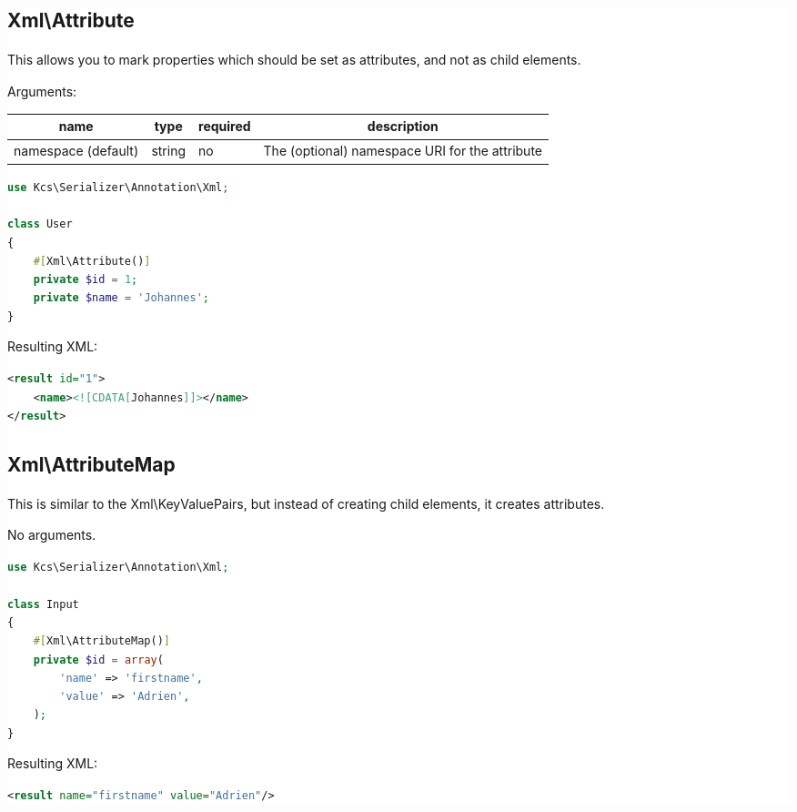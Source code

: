 Xml\Attribute
-------------
This allows you to mark properties which should be set as attributes,
and not as child elements.

Arguments:

| name                | type   | required | description                                    |
| ------------------- | ------ | -------- | ---------------------------------------------- |
| namespace (default) | string | no       | The (optional) namespace URI for the attribute |

```php
use Kcs\Serializer\Annotation\Xml;

class User
{
    #[Xml\Attribute()]
    private $id = 1;
    private $name = 'Johannes';
}
```

Resulting XML:

```xml
<result id="1">
    <name><![CDATA[Johannes]]></name>
</result>
```

Xml\AttributeMap
----------------

This is similar to the Xml\KeyValuePairs, but instead of creating child elements, it creates attributes.

No arguments.

```php
use Kcs\Serializer\Annotation\Xml;

class Input
{
    #[Xml\AttributeMap()]
    private $id = array(
        'name' => 'firstname',
        'value' => 'Adrien',
    );
}
```

Resulting XML:

```xml
<result name="firstname" value="Adrien"/>
```
